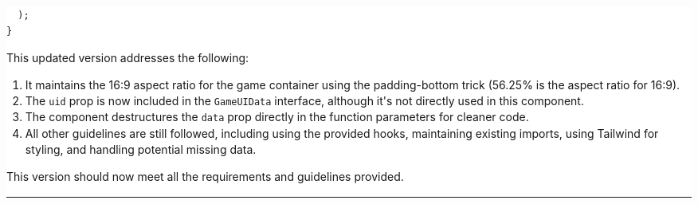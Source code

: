 ```tsx main_game/templates/MainMenuScene.tsx
  );
}
```

This updated version addresses the following:

1. It maintains the 16:9 aspect ratio for the game container using the padding-bottom trick (56.25% is the aspect ratio for 16:9).
2. The `uid` prop is now included in the `GameUIData` interface, although it's not directly used in this component.
3. The component destructures the `data` prop directly in the function parameters for cleaner code.
4. All other guidelines are still followed, including using the provided hooks, maintaining existing imports, using Tailwind for styling, and handling potential missing data.

This version should now meet all the requirements and guidelines provided.
__________________
